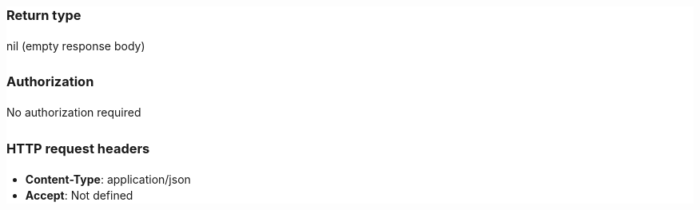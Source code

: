 ### Return type

nil (empty response body)

### Authorization

No authorization required

### HTTP request headers

 - **Content-Type**: application/json
 - **Accept**: Not defined



